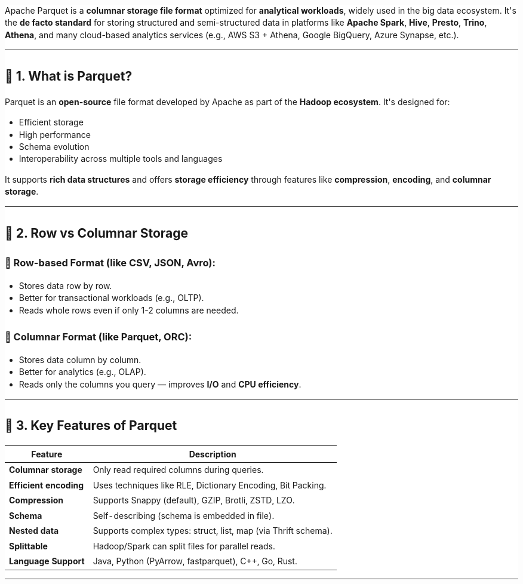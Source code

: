 Apache Parquet is a **columnar storage file format** optimized for **analytical workloads**, widely used in the big data ecosystem. It's the **de facto standard** for storing structured and semi-structured data in platforms like **Apache Spark**, **Hive**, **Presto**, **Trino**, **Athena**, and many cloud-based analytics services (e.g., AWS S3 + Athena, Google BigQuery, Azure Synapse, etc.).

---

## 📘 1. What is Parquet?

Parquet is an **open-source** file format developed by Apache as part of the **Hadoop ecosystem**. It's designed for:
- Efficient storage
- High performance
- Schema evolution
- Interoperability across multiple tools and languages

It supports **rich data structures** and offers **storage efficiency** through features like **compression**, **encoding**, and **columnar storage**.

---

## 🧱 2. Row vs Columnar Storage

### 🧾 Row-based Format (like CSV, JSON, Avro):
- Stores data row by row.
- Better for transactional workloads (e.g., OLTP).
- Reads whole rows even if only 1-2 columns are needed.

### 🧮 Columnar Format (like Parquet, ORC):
- Stores data column by column.
- Better for analytics (e.g., OLAP).
- Reads only the columns you query — improves **I/O** and **CPU efficiency**.

---

## 📁 3. Key Features of Parquet

| Feature | Description |
|--------|-------------|
| **Columnar storage** | Only read required columns during queries. |
| **Efficient encoding** | Uses techniques like RLE, Dictionary Encoding, Bit Packing. |
| **Compression** | Supports Snappy (default), GZIP, Brotli, ZSTD, LZO. |
| **Schema** | Self-describing (schema is embedded in file). |
| **Nested data** | Supports complex types: struct, list, map (via Thrift schema). |
| **Splittable** | Hadoop/Spark can split files for parallel reads. |
| **Language Support** | Java, Python (PyArrow, fastparquet), C++, Go, Rust. |

---